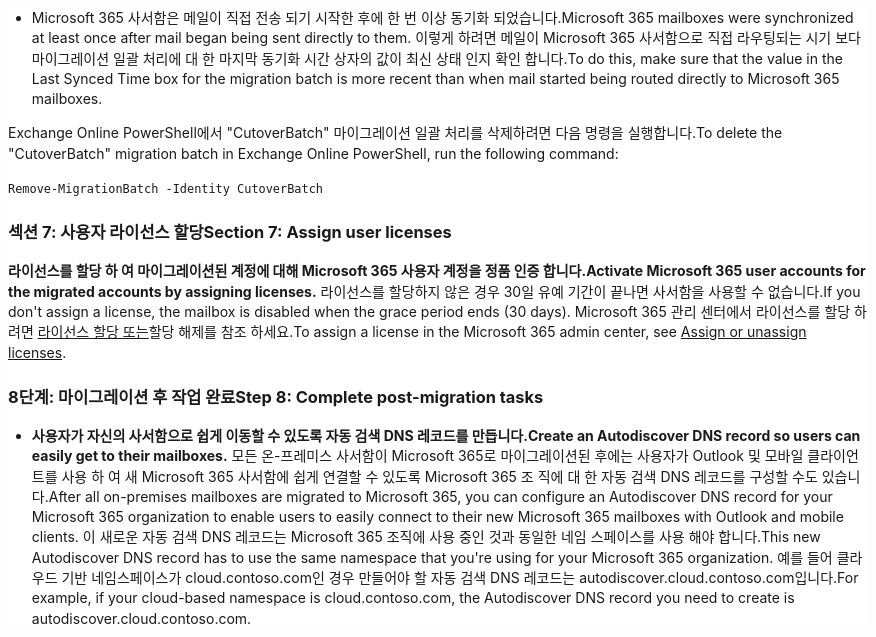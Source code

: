 - <span data-ttu-id="1333b-208">Microsoft 365 사서함은 메일이 직접 전송 되기 시작한 후에 한 번 이상 동기화 되었습니다.</span><span class="sxs-lookup"><span data-stu-id="1333b-208">Microsoft 365 mailboxes were synchronized at least once after mail began being sent directly to them.</span></span> <span data-ttu-id="1333b-209">이렇게 하려면 메일이 Microsoft 365 사서함으로 직접 라우팅되는 시기 보다 마이그레이션 일괄 처리에 대 한 마지막 동기화 시간 상자의 값이 최신 상태 인지 확인 합니다.</span><span class="sxs-lookup"><span data-stu-id="1333b-209">To do this, make sure that the value in the Last Synced Time box for the migration batch is more recent than when mail started being routed directly to Microsoft 365 mailboxes.</span></span>
    
<span data-ttu-id="1333b-210">Exchange Online PowerShell에서 "CutoverBatch" 마이그레이션 일괄 처리를 삭제하려면 다음 명령을 실행합니다.</span><span class="sxs-lookup"><span data-stu-id="1333b-210">To delete the "CutoverBatch" migration batch in Exchange Online PowerShell, run the following command:</span></span>
  
```
Remove-MigrationBatch -Identity CutoverBatch
```

### <a name="section-7-assign-user-licenses"></a><span data-ttu-id="1333b-211">섹션 7: 사용자 라이선스 할당</span><span class="sxs-lookup"><span data-stu-id="1333b-211">Section 7: Assign user licenses</span></span>
<span data-ttu-id="1333b-212"><a name="BK_Step7"> </a></span><span class="sxs-lookup"><span data-stu-id="1333b-212"><a name="BK_Step7"> </a></span></span>

 <span data-ttu-id="1333b-213">**라이선스를 할당 하 여 마이그레이션된 계정에 대해 Microsoft 365 사용자 계정을 정품 인증 합니다.**</span><span class="sxs-lookup"><span data-stu-id="1333b-213">**Activate Microsoft 365 user accounts for the migrated accounts by assigning licenses.**</span></span> <span data-ttu-id="1333b-214">라이선스를 할당하지 않은 경우 30일 유예 기간이 끝나면 사서함을 사용할 수 없습니다.</span><span class="sxs-lookup"><span data-stu-id="1333b-214">If you don't assign a license, the mailbox is disabled when the grace period ends (30 days).</span></span> <span data-ttu-id="1333b-215">Microsoft 365 관리 센터에서 라이선스를 할당 하려면 [라이선스 할당 또는](https://docs.microsoft.com/microsoft-365/admin/manage/assign-licenses-to-users)할당 해제를 참조 하세요.</span><span class="sxs-lookup"><span data-stu-id="1333b-215">To assign a license in the Microsoft 365 admin center, see [Assign or unassign licenses](https://docs.microsoft.com/microsoft-365/admin/manage/assign-licenses-to-users).</span></span>
  
### <a name="step-8-complete-post-migration-tasks"></a><span data-ttu-id="1333b-216">8단계: 마이그레이션 후 작업 완료</span><span class="sxs-lookup"><span data-stu-id="1333b-216">Step 8: Complete post-migration tasks</span></span>
<span data-ttu-id="1333b-217"><a name="BK_Step8"> </a></span><span class="sxs-lookup"><span data-stu-id="1333b-217"><a name="BK_Step8"> </a></span></span>

- <span data-ttu-id="1333b-218">**사용자가 자신의 사서함으로 쉽게 이동할 수 있도록 자동 검색 DNS 레코드를 만듭니다.**</span><span class="sxs-lookup"><span data-stu-id="1333b-218">**Create an Autodiscover DNS record so users can easily get to their mailboxes.**</span></span> <span data-ttu-id="1333b-219">모든 온-프레미스 사서함이 Microsoft 365로 마이그레이션된 후에는 사용자가 Outlook 및 모바일 클라이언트를 사용 하 여 새 Microsoft 365 사서함에 쉽게 연결할 수 있도록 Microsoft 365 조 직에 대 한 자동 검색 DNS 레코드를 구성할 수도 있습니다.</span><span class="sxs-lookup"><span data-stu-id="1333b-219">After all on-premises mailboxes are migrated to Microsoft 365, you can configure an Autodiscover DNS record for your Microsoft 365 organization to enable users to easily connect to their new Microsoft 365 mailboxes with Outlook and mobile clients.</span></span> <span data-ttu-id="1333b-220">이 새로운 자동 검색 DNS 레코드는 Microsoft 365 조직에 사용 중인 것과 동일한 네임 스페이스를 사용 해야 합니다.</span><span class="sxs-lookup"><span data-stu-id="1333b-220">This new Autodiscover DNS record has to use the same namespace that you're using for your Microsoft 365 organization.</span></span> <span data-ttu-id="1333b-221">예를 들어 클라우드 기반 네임스페이스가 cloud.contoso.com인 경우 만들어야 할 자동 검색 DNS 레코드는 autodiscover.cloud.contoso.com입니다.</span><span class="sxs-lookup"><span data-stu-id="1333b-221">For example, if your cloud-based namespace is cloud.contoso.com, the Autodiscover DNS record you need to create is autodiscover.cloud.contoso.com.</span></span>
    